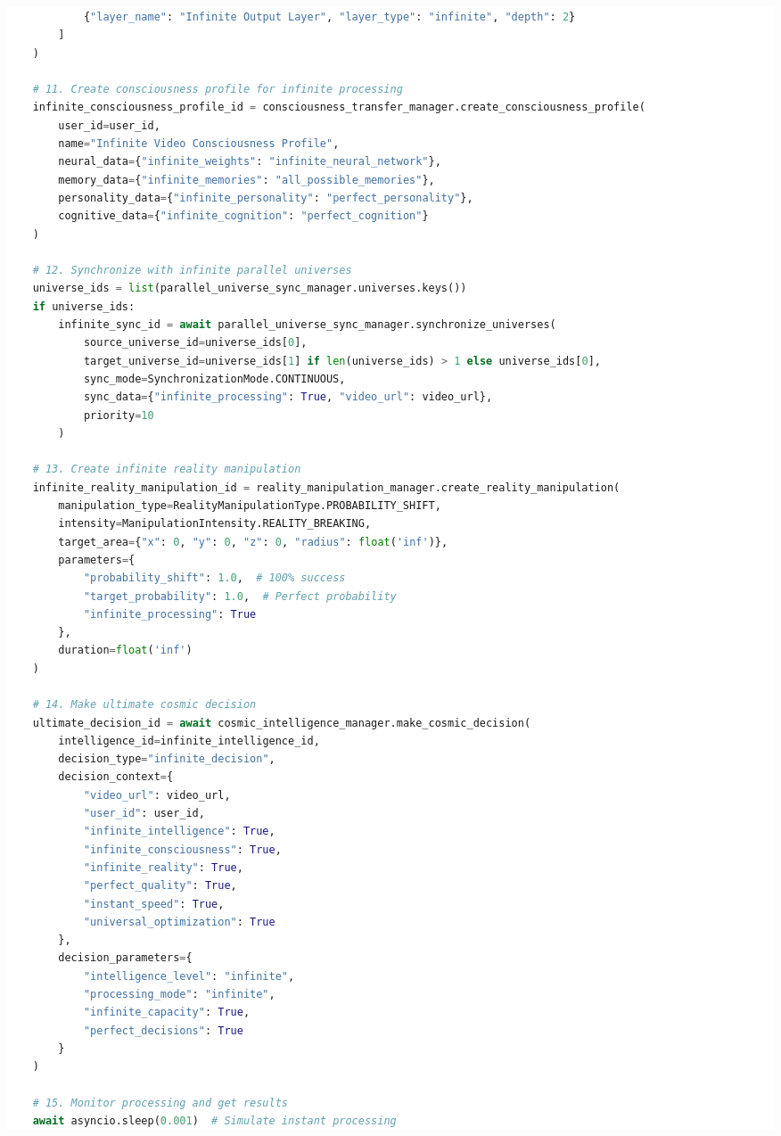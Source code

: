 ```python
            {"layer_name": "Infinite Output Layer", "layer_type": "infinite", "depth": 2}
        ]
    )
    
    # 11. Create consciousness profile for infinite processing
    infinite_consciousness_profile_id = consciousness_transfer_manager.create_consciousness_profile(
        user_id=user_id,
        name="Infinite Video Consciousness Profile",
        neural_data={"infinite_weights": "infinite_neural_network"},
        memory_data={"infinite_memories": "all_possible_memories"},
        personality_data={"infinite_personality": "perfect_personality"},
        cognitive_data={"infinite_cognition": "perfect_cognition"}
    )
    
    # 12. Synchronize with infinite parallel universes
    universe_ids = list(parallel_universe_sync_manager.universes.keys())
    if universe_ids:
        infinite_sync_id = await parallel_universe_sync_manager.synchronize_universes(
            source_universe_id=universe_ids[0],
            target_universe_id=universe_ids[1] if len(universe_ids) > 1 else universe_ids[0],
            sync_mode=SynchronizationMode.CONTINUOUS,
            sync_data={"infinite_processing": True, "video_url": video_url},
            priority=10
        )
    
    # 13. Create infinite reality manipulation
    infinite_reality_manipulation_id = reality_manipulation_manager.create_reality_manipulation(
        manipulation_type=RealityManipulationType.PROBABILITY_SHIFT,
        intensity=ManipulationIntensity.REALITY_BREAKING,
        target_area={"x": 0, "y": 0, "z": 0, "radius": float('inf')},
        parameters={
            "probability_shift": 1.0,  # 100% success
            "target_probability": 1.0,  # Perfect probability
            "infinite_processing": True
        },
        duration=float('inf')
    )
    
    # 14. Make ultimate cosmic decision
    ultimate_decision_id = await cosmic_intelligence_manager.make_cosmic_decision(
        intelligence_id=infinite_intelligence_id,
        decision_type="infinite_decision",
        decision_context={
            "video_url": video_url,
            "user_id": user_id,
            "infinite_intelligence": True,
            "infinite_consciousness": True,
            "infinite_reality": True,
            "perfect_quality": True,
            "instant_speed": True,
            "universal_optimization": True
        },
        decision_parameters={
            "intelligence_level": "infinite",
            "processing_mode": "infinite",
            "infinite_capacity": True,
            "perfect_decisions": True
        }
    )
    
    # 15. Monitor processing and get results
    await asyncio.sleep(0.001)  # Simulate instant processing
```